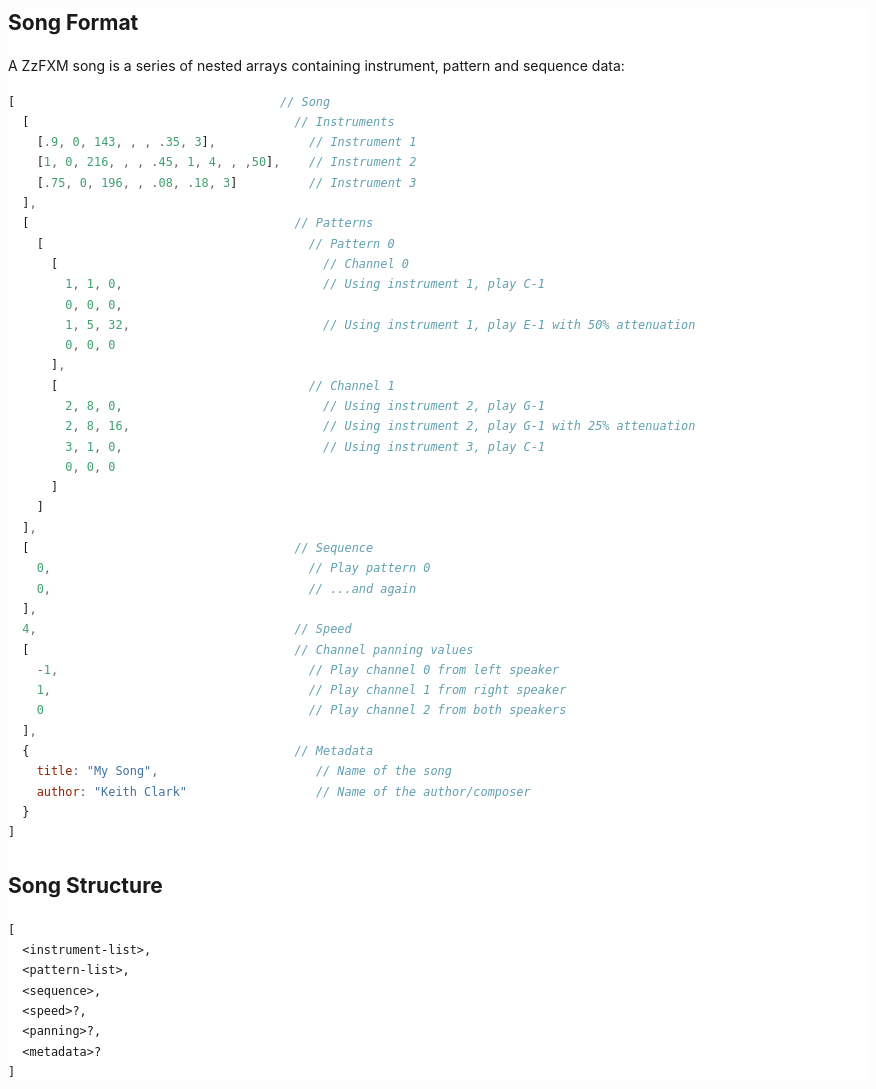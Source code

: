 
## Song Format

A ZzFXM song is a series of nested arrays containing instrument, pattern and sequence data:

```js
[                                     // Song
  [                                     // Instruments
    [.9, 0, 143, , , .35, 3],             // Instrument 1
    [1, 0, 216, , , .45, 1, 4, , ,50],    // Instrument 2
    [.75, 0, 196, , .08, .18, 3]          // Instrument 3
  ],
  [                                     // Patterns
    [                                     // Pattern 0
      [                                     // Channel 0
        1, 1, 0,                            // Using instrument 1, play C-1
        0, 0, 0,
        1, 5, 32,                           // Using instrument 1, play E-1 with 50% attenuation
        0, 0, 0
      ],
      [                                   // Channel 1
        2, 8, 0,                            // Using instrument 2, play G-1
        2, 8, 16,                           // Using instrument 2, play G-1 with 25% attenuation
        3, 1, 0,                            // Using instrument 3, play C-1
        0, 0, 0
      ]
    ]
  ],
  [                                     // Sequence
    0,                                    // Play pattern 0
    0,                                    // ...and again
  ],
  4,                                    // Speed
  [                                     // Channel panning values
    -1,                                   // Play channel 0 from left speaker
    1,                                    // Play channel 1 from right speaker
    0                                     // Play channel 2 from both speakers
  ],
  {                                     // Metadata
    title: "My Song",                      // Name of the song
    author: "Keith Clark"                  // Name of the author/composer
  }
]
```

## Song Structure

```
[
  <instrument-list>,
  <pattern-list>,
  <sequence>,
  <speed>?,
  <panning>?,
  <metadata>?
]
```
